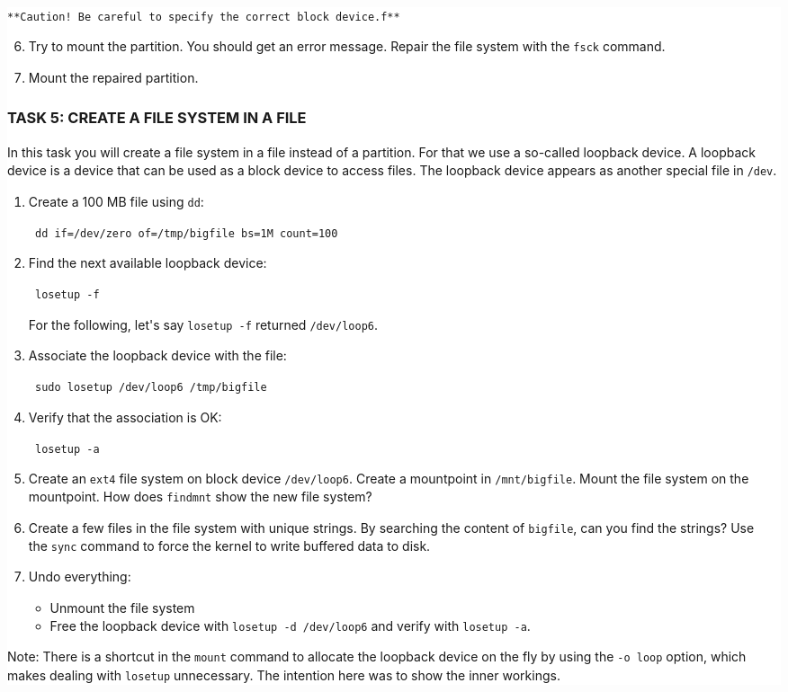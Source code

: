     **Caution! Be careful to specify the correct block device.f**
    
6. Try to mount the partition. You should get an error message. Repair the file system with the `fsck` command.
    
7. Mount the repaired partition.
    

### TASK 5: CREATE A FILE SYSTEM IN A FILE

In this task you will create a file system in a file instead of a partition. For that we use a so-called loopback device. A loopback device is a device that can be used as a block device to access files. The loopback device appears as another special file in `/dev`.

1. Create a 100 MB file using `dd`:
    
    ```
     dd if=/dev/zero of=/tmp/bigfile bs=1M count=100
    ```
    
2. Find the next available loopback device:
    
    ```
     losetup -f
    ```
    
    For the following, let's say `losetup -f` returned `/dev/loop6`.
    
3. Associate the loopback device with the file:
    
    ```
     sudo losetup /dev/loop6 /tmp/bigfile
    ```
    
4. Verify that the association is OK:
    
    ```
     losetup -a 
    ```
    
5. Create an `ext4` file system on block device `/dev/loop6`. Create a mountpoint in `/mnt/bigfile`. Mount the file system on the mountpoint. How does `findmnt` show the new file system?
    
6. Create a few files in the file system with unique strings. By searching the content of `bigfile`, can you find the strings? Use the `sync` command to force the kernel to write buffered data to disk.
    
7. Undo everything:
    
    - Unmount the file system
    - Free the loopback device with `losetup -d /dev/loop6` and verify with `losetup -a`.

Note: There is a shortcut in the `mount` command to allocate the loopback device on the fly by using the `-o loop` option, which makes dealing with `losetup` unnecessary. The intention here was to show the inner workings.
